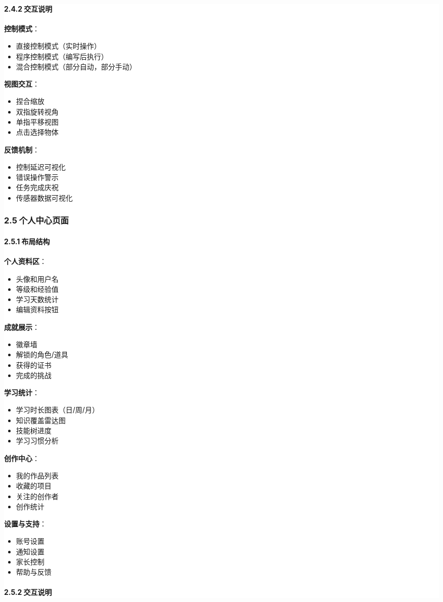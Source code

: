 #### 2.4.2 交互说明

**控制模式**：
- 直接控制模式（实时操作）
- 程序控制模式（编写后执行）
- 混合控制模式（部分自动，部分手动）

**视图交互**：
- 捏合缩放
- 双指旋转视角
- 单指平移视图
- 点击选择物体

**反馈机制**：
- 控制延迟可视化
- 错误操作警示
- 任务完成庆祝
- 传感器数据可视化

### 2.5 个人中心页面

#### 2.5.1 布局结构

**个人资料区**：
- 头像和用户名
- 等级和经验值
- 学习天数统计
- 编辑资料按钮

**成就展示**：
- 徽章墙
- 解锁的角色/道具
- 获得的证书
- 完成的挑战

**学习统计**：
- 学习时长图表（日/周/月）
- 知识覆盖雷达图
- 技能树进度
- 学习习惯分析

**创作中心**：
- 我的作品列表
- 收藏的项目
- 关注的创作者
- 创作统计

**设置与支持**：
- 账号设置
- 通知设置
- 家长控制
- 帮助与反馈

#### 2.5.2 交互说明
